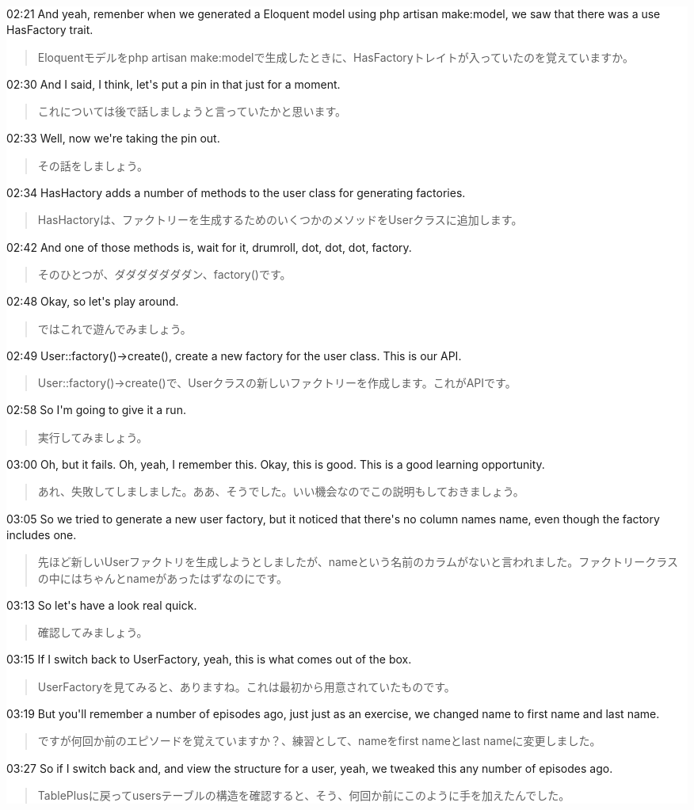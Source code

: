 02:21
And yeah, remenber when we generated a Eloquent model using php artisan make:model, we saw that there was a use HasFactory trait.
> Eloquentモデルをphp artisan make:modelで生成したときに、HasFactoryトレイトが入っていたのを覚えていますか。

02:30
And I said, I think, let's put a pin in that just for a moment.
> これについては後で話しましょうと言っていたかと思います。

02:33
Well, now we're taking the pin out.
> その話をしましょう。

02:34
HasHactory adds a number of methods to the user class for generating factories.
> HasHactoryは、ファクトリーを生成するためのいくつかのメソッドをUserクラスに追加します。

02:42
And one of those methods is, wait for it, drumroll, dot, dot, dot, factory.
> そのひとつが、ダダダダダダダン、factory()です。

02:48
Okay, so let's play around.
> ではこれで遊んでみましょう。

02:49
User::factory()->create(), create a new factory for the user class. This is our API.
> User::factory()->create()で、Userクラスの新しいファクトリーを作成します。これがAPIです。

02:58
So I'm going to give it a run.
> 実行してみましょう。

03:00
Oh, but it fails. Oh, yeah, I remember this. Okay, this is good. This is a good learning opportunity.
> あれ、失敗してしましました。ああ、そうでした。いい機会なのでこの説明もしておきましょう。

03:05
So we tried to generate a new user factory, but it noticed that there's no column names name, even though the factory includes one.
> 先ほど新しいUserファクトリを生成しようとしましたが、nameという名前のカラムがないと言われました。ファクトリークラスの中にはちゃんとnameがあったはずなのにです。

03:13
So let's have a look real quick.
> 確認してみましょう。

03:15
If I switch back to UserFactory, yeah, this is what comes out of the box.
> UserFactoryを見てみると、ありますね。これは最初から用意されていたものです。

03:19
But you'll remember a number of episodes ago, just just as an exercise, we changed name to first name and last name.
> ですが何回か前のエピソードを覚えていますか？、練習として、nameをfirst nameとlast nameに変更しました。

03:27
So if I switch back and, and view the structure for a user, yeah, we tweaked this any number of episodes ago.
> TablePlusに戻ってusersテーブルの構造を確認すると、そう、何回か前にこのように手を加えたんでした。
